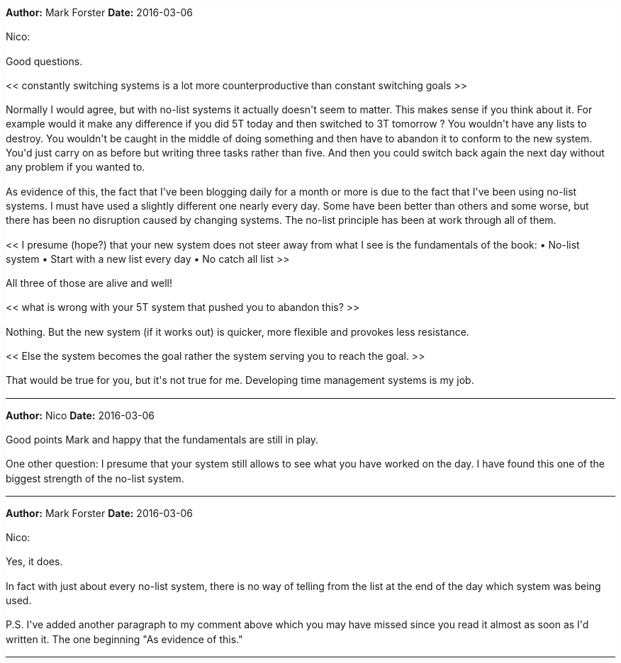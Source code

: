 
**Author:** Mark Forster
**Date:** 2016-03-06

Nico:  
  
Good questions.  
  
<< constantly switching systems is a lot more counterproductive than constant switching goals >>  
  
Normally I would agree, but with no-list systems it actually doesn't seem to matter. This makes sense if you think about it. For example would it make any difference if you did 5T today and then switched to 3T tomorrow ? You wouldn't have any lists to destroy. You wouldn't be caught in the middle of doing something and then have to abandon it to conform to the new system. You'd just carry on as before but writing three tasks rather than five. And then you could switch back again the next day without any problem if you wanted to.  
  
As evidence of this, the fact that I've been blogging daily for a month or more is due to the fact that I've been using no-list systems. I must have used a slightly different one nearly every day. Some have been better than others and some worse, but there has been no disruption caused by changing systems. The no-list principle has been at work through all of them.  
  
<< I presume (hope?) that your new system does not steer away from what I see is the fundamentals of the book: • No-list system • Start with a new list every day • No catch all list >>  
  
All three of those are alive and well!  
  
<< what is wrong with your 5T system that pushed you to abandon this? >>  
  
Nothing. But the new system (if it works out) is quicker, more flexible and provokes less resistance.  
  
<< Else the system becomes the goal rather the system serving you to reach the goal. >>  
  
That would be true for you, but it's not true for me. Developing time management systems is my job.

---

**Author:** Nico
**Date:** 2016-03-06

Good points Mark and happy that the fundamentals are still in play.  
  
One other question: I presume that your system still allows to see what you have worked on the day. I have found this one of the biggest strength of the no-list system.

---

**Author:** Mark Forster
**Date:** 2016-03-06

Nico:  
  
Yes, it does.  
  
In fact with just about every no-list system, there is no way of telling from the list at the end of the day which system was being used.  
  
P.S. I've added another paragraph to my comment above which you may have missed since you read it almost as soon as I'd written it. The one beginning "As evidence of this."

---
